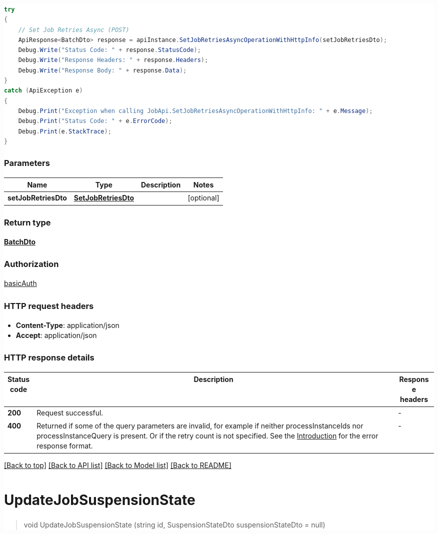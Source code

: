 ```csharp
try
{
    // Set Job Retries Async (POST)
    ApiResponse<BatchDto> response = apiInstance.SetJobRetriesAsyncOperationWithHttpInfo(setJobRetriesDto);
    Debug.Write("Status Code: " + response.StatusCode);
    Debug.Write("Response Headers: " + response.Headers);
    Debug.Write("Response Body: " + response.Data);
}
catch (ApiException e)
{
    Debug.Print("Exception when calling JobApi.SetJobRetriesAsyncOperationWithHttpInfo: " + e.Message);
    Debug.Print("Status Code: " + e.ErrorCode);
    Debug.Print(e.StackTrace);
}
```

### Parameters

| Name | Type | Description | Notes |
|------|------|-------------|-------|
| **setJobRetriesDto** | [**SetJobRetriesDto**](SetJobRetriesDto.md) |  | [optional]  |

### Return type

[**BatchDto**](BatchDto.md)

### Authorization

[basicAuth](../README.md#basicAuth)

### HTTP request headers

 - **Content-Type**: application/json
 - **Accept**: application/json


### HTTP response details
| Status code | Description | Response headers |
|-------------|-------------|------------------|
| **200** | Request successful. |  -  |
| **400** | Returned if some of the query parameters are invalid, for example if neither processInstanceIds nor processInstanceQuery is present. Or if the retry count is not specified. See the [Introduction](https://docs.camunda.org/manual/7.21/reference/rest/overview/#error-handling) for the error response format. |  -  |

[[Back to top]](#) [[Back to API list]](../README.md#documentation-for-api-endpoints) [[Back to Model list]](../README.md#documentation-for-models) [[Back to README]](../README.md)

<a id="updatejobsuspensionstate"></a>
# **UpdateJobSuspensionState**
> void UpdateJobSuspensionState (string id, SuspensionStateDto suspensionStateDto = null)
